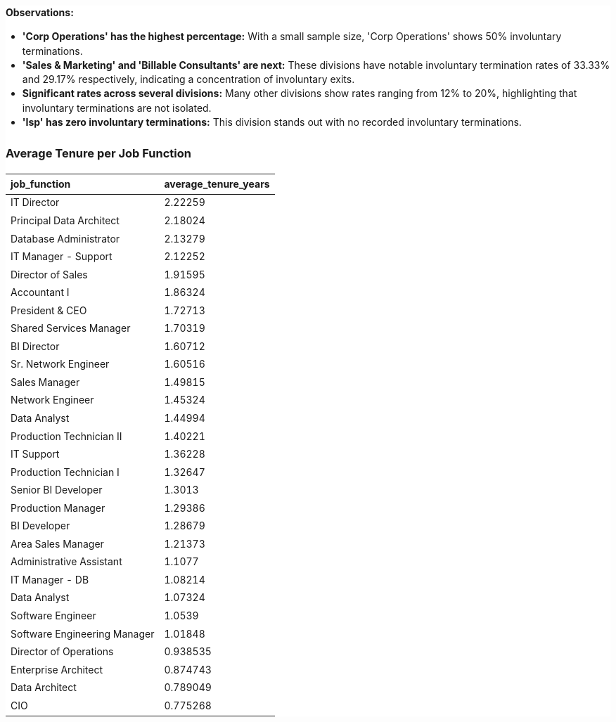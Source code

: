 **Observations:**
* **'Corp Operations' has the highest percentage:** With a small sample size, 'Corp Operations' shows 50% involuntary terminations.
* **'Sales & Marketing' and 'Billable Consultants' are next:** These divisions have notable involuntary termination rates of 33.33% and 29.17% respectively, indicating a concentration of involuntary exits.
* **Significant rates across several divisions:** Many other divisions show rates ranging from 12% to 20%, highlighting that involuntary terminations are not isolated.
* **'Isp' has zero involuntary terminations:** This division stands out with no recorded involuntary terminations.

### Average Tenure per Job Function
| job_function | average_tenure_years |
|:---|:---|
| IT Director | 2.22259 |
| Principal Data Architect | 2.18024 |
| Database Administrator | 2.13279 |
| IT Manager - Support | 2.12252 |
| Director of Sales | 1.91595 |
| Accountant I | 1.86324 |
| President & CEO | 1.72713 |
| Shared Services Manager | 1.70319 |
| BI Director | 1.60712 |
| Sr. Network Engineer | 1.60516 |
| Sales Manager | 1.49815 |
| Network Engineer | 1.45324 |
| Data Analyst | 1.44994 |
| Production Technician II | 1.40221 |
| IT Support | 1.36228 |
| Production Technician I | 1.32647 |
| Senior BI Developer | 1.3013 |
| Production Manager | 1.29386 |
| BI Developer | 1.28679 |
| Area Sales Manager | 1.21373 |
| Administrative Assistant | 1.1077 |
| IT Manager - DB | 1.08214 |
| Data Analyst | 1.07324 |
| Software Engineer | 1.0539 |
| Software Engineering Manager | 1.01848 |
| Director of Operations | 0.938535 |
| Enterprise Architect | 0.874743 |
| Data Architect | 0.789049 |
| CIO | 0.775268 |
